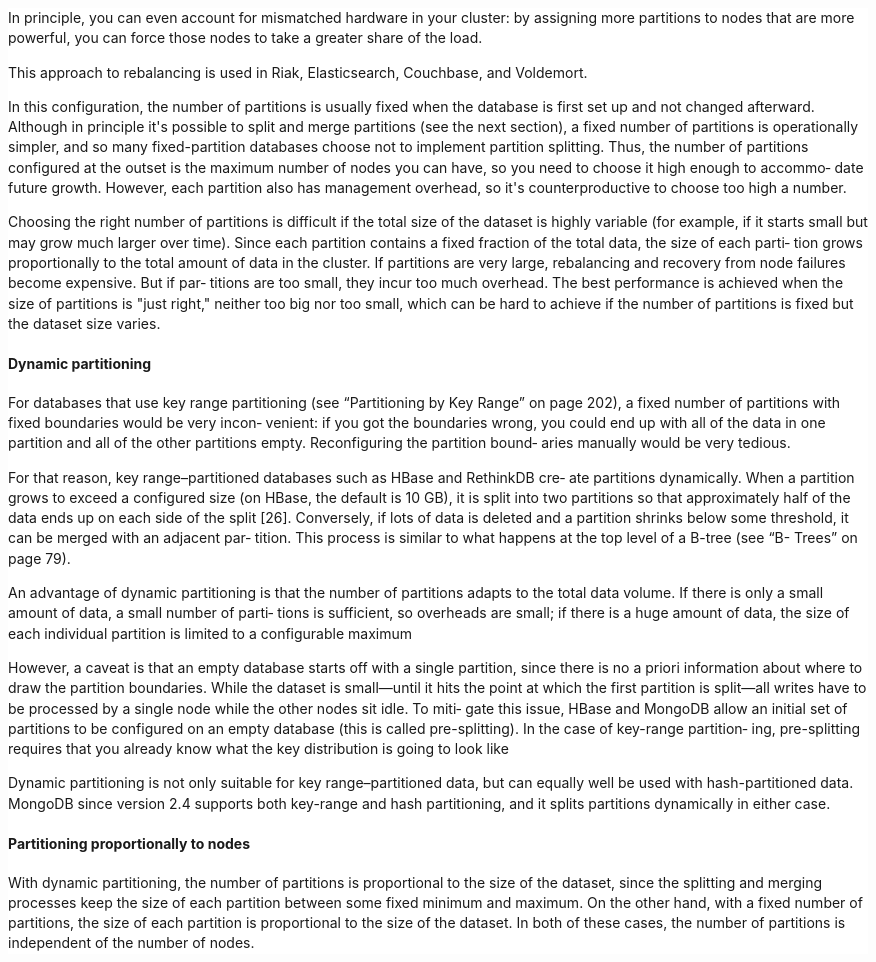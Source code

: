 In principle, you can even account for mismatched hardware in your cluster: by assigning more partitions to nodes that are more powerful, you can force those nodes to take a greater share of the load.

This approach to rebalancing is used in Riak, Elasticsearch, Couchbase, and Voldemort.

In this configuration, the number of partitions is usually fixed when the database is first set up and not changed afterward. Although in principle it's possible to split and merge partitions (see the next section), a fixed number of partitions is operationally simpler, and so many fixed-partition databases choose not to implement partition splitting. Thus, the number of partitions configured at the outset is the maximum number of nodes you can have, so you need to choose it high enough to accommo‐ date future growth. However, each partition also has management overhead, so it's counterproductive to choose too high a number.

Choosing the right number of partitions is difficult if the total size of the dataset is highly variable (for example, if it starts small but may grow much larger over time). Since each partition contains a fixed fraction of the total data, the size of each parti‐ tion grows proportionally to the total amount of data in the cluster. If partitions are very large, rebalancing and recovery from node failures become expensive. But if par‐ titions are too small, they incur too much overhead. The best performance is achieved when the size of partitions is "just right," neither too big nor too small, which can be hard to achieve if the number of partitions is fixed but the dataset size varies.

#### Dynamic partitioning
For databases that use key range partitioning (see “Partitioning by Key Range” on page 202), a fixed number of partitions with fixed boundaries would be very incon‐ venient: if you got the boundaries wrong, you could end up with all of the data in one partition and all of the other partitions empty. Reconfiguring the partition bound‐ aries manually would be very tedious.

For that reason, key range–partitioned databases such as HBase and RethinkDB cre‐ ate partitions dynamically. When a partition grows to exceed a configured size (on HBase, the default is 10 GB), it is split into two partitions so that approximately half of the data ends up on each side of the split [26]. Conversely, if lots of data is deleted and a partition shrinks below some threshold, it can be merged with an adjacent par‐ tition. This process is similar to what happens at the top level of a B-tree (see “B- Trees” on page 79).

An advantage of dynamic partitioning is that the number of partitions adapts to the total data volume. If there is only a small amount of data, a small number of parti‐ tions is sufficient, so overheads are small; if there is a huge amount of data, the size of each individual partition is limited to a configurable maximum

However, a caveat is that an empty database starts off with a single partition, since there is no a priori information about where to draw the partition boundaries. While the dataset is small—until it hits the point at which the first partition is split—all writes have to be processed by a single node while the other nodes sit idle. To miti‐ gate this issue, HBase and MongoDB allow an initial set of partitions to be configured on an empty database (this is called pre-splitting). In the case of key-range partition‐ ing, pre-splitting requires that you already know what the key distribution is going to look like

Dynamic partitioning is not only suitable for key range–partitioned data, but can equally well be used with hash-partitioned data. MongoDB since version 2.4 supports both key-range and hash partitioning, and it splits partitions dynamically in either case.

#### Partitioning proportionally to nodes
With dynamic partitioning, the number of partitions is proportional to the size of the dataset, since the splitting and merging processes keep the size of each partition between some fixed minimum and maximum. On the other hand, with a fixed number of partitions, the size of each partition is proportional to the size of the dataset. In both of these cases, the number of partitions is independent of the number of nodes.

